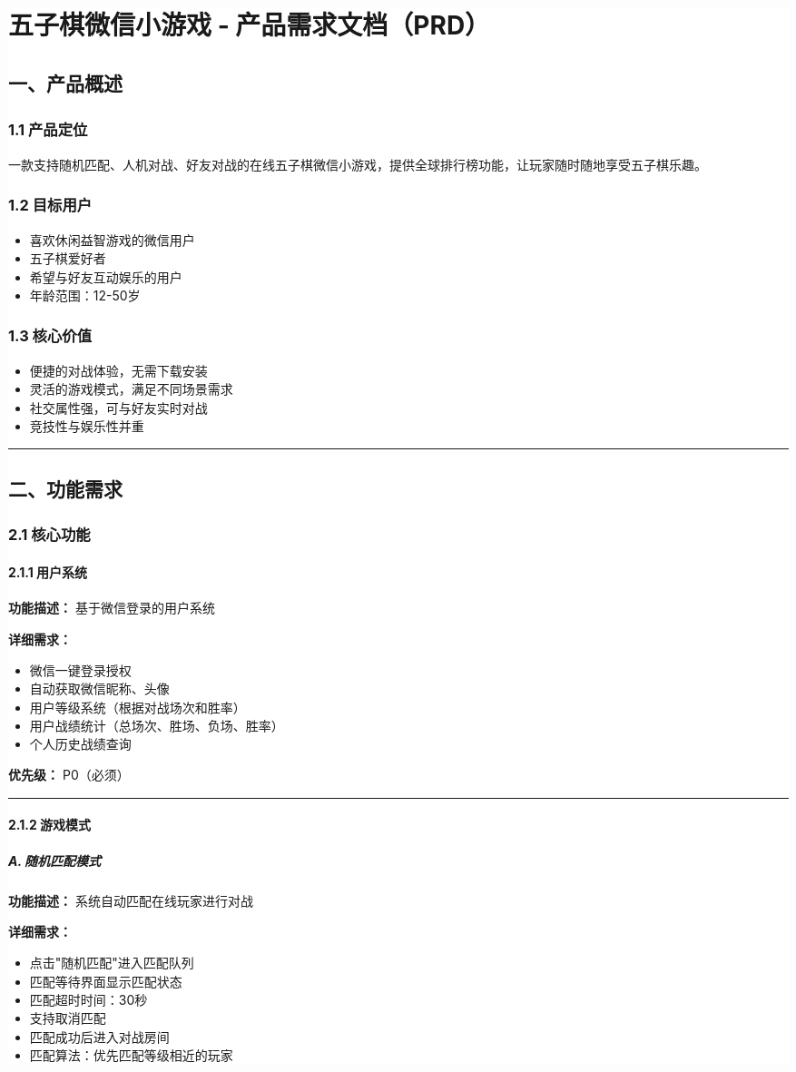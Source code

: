 # 五子棋微信小游戏 - 产品需求文档（PRD）

## 一、产品概述

### 1.1 产品定位
一款支持随机匹配、人机对战、好友对战的在线五子棋微信小游戏，提供全球排行榜功能，让玩家随时随地享受五子棋乐趣。

### 1.2 目标用户
- 喜欢休闲益智游戏的微信用户
- 五子棋爱好者
- 希望与好友互动娱乐的用户
- 年龄范围：12-50岁

### 1.3 核心价值
- 便捷的对战体验，无需下载安装
- 灵活的游戏模式，满足不同场景需求
- 社交属性强，可与好友实时对战
- 竞技性与娱乐性并重

---

## 二、功能需求

### 2.1 核心功能

#### 2.1.1 用户系统
**功能描述：** 基于微信登录的用户系统

**详细需求：**
- 微信一键登录授权
- 自动获取微信昵称、头像
- 用户等级系统（根据对战场次和胜率）
- 用户战绩统计（总场次、胜场、负场、胜率）
- 个人历史战绩查询

**优先级：** P0（必须）

---

#### 2.1.2 游戏模式

##### A. 随机匹配模式
**功能描述：** 系统自动匹配在线玩家进行对战

**详细需求：**
- 点击"随机匹配"进入匹配队列
- 匹配等待界面显示匹配状态
- 匹配超时时间：30秒
- 支持取消匹配
- 匹配成功后进入对战房间
- 匹配算法：优先匹配等级相近的玩家
